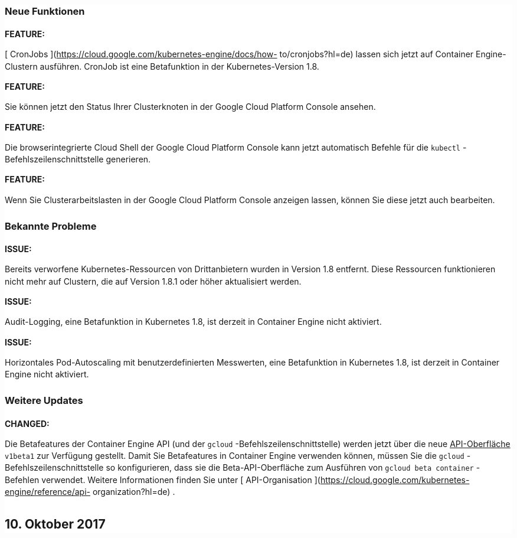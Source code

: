###  Neue Funktionen

**FEATURE:**

[ CronJobs ](https://cloud.google.com/kubernetes-engine/docs/how-
to/cronjobs?hl=de) lassen sich jetzt auf Container Engine-Clustern ausführen.
CronJob ist eine Betafunktion in der Kubernetes-Version 1.8.

**FEATURE:**

Sie können jetzt den Status Ihrer Clusterknoten in der Google Cloud Platform
Console ansehen.

**FEATURE:**

Die browserintegrierte Cloud Shell der Google Cloud Platform Console kann
jetzt automatisch Befehle für die ` kubectl ` -Befehlszeilenschnittstelle
generieren.

**FEATURE:**

Wenn Sie Clusterarbeitslasten in der Google Cloud Platform Console anzeigen
lassen, können Sie diese jetzt auch bearbeiten.

###  Bekannte Probleme

**ISSUE:**

Bereits verworfene Kubernetes-Ressourcen von Drittanbietern wurden in Version
1.8 entfernt. Diese Ressourcen funktionieren nicht mehr auf Clustern, die auf
Version 1.8.1 oder höher aktualisiert werden.

**ISSUE:**

Audit-Logging, eine Betafunktion in Kubernetes 1.8, ist derzeit in Container
Engine nicht aktiviert.

**ISSUE:**

Horizontales Pod-Autoscaling mit benutzerdefinierten Messwerten, eine
Betafunktion in Kubernetes 1.8, ist derzeit in Container Engine nicht
aktiviert.

###  Weitere Updates

**CHANGED:**

Die Betafeatures der Container Engine API (und der ` gcloud `
-Befehlszeilenschnittstelle) werden jetzt über die neue [ API-Oberfläche
](https://cloud.google.com/kubernetes-engine/reference/rest?hl=de) ` v1beta1 `
zur Verfügung gestellt. Damit Sie Betafeatures in Container Engine verwenden
können, müssen Sie die ` gcloud ` -Befehlszeilenschnittstelle so
konfigurieren, dass sie die Beta-API-Oberfläche zum Ausführen von ` gcloud
beta container ` -Befehlen verwendet. Weitere Informationen finden Sie unter [
API-Organisation ](https://cloud.google.com/kubernetes-engine/reference/api-
organization?hl=de) .

##  10\. Oktober 2017
